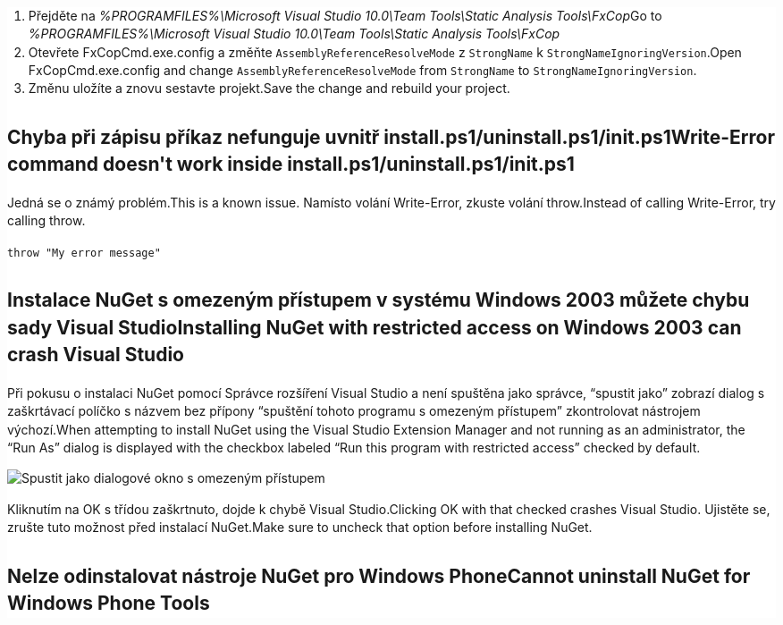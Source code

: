 1. <span data-ttu-id="4e2b9-193">Přejděte na *%PROGRAMFILES%\Microsoft Visual Studio 10.0\Team Tools\Static Analysis Tools\FxCop*</span><span class="sxs-lookup"><span data-stu-id="4e2b9-193">Go to *%PROGRAMFILES%\Microsoft Visual Studio 10.0\Team Tools\Static Analysis Tools\FxCop*</span></span>
1. <span data-ttu-id="4e2b9-194">Otevřete FxCopCmd.exe.config a změňte `AssemblyReferenceResolveMode` z `StrongName` k `StrongNameIgnoringVersion`.</span><span class="sxs-lookup"><span data-stu-id="4e2b9-194">Open FxCopCmd.exe.config and change `AssemblyReferenceResolveMode` from `StrongName` to `StrongNameIgnoringVersion`.</span></span>
1. <span data-ttu-id="4e2b9-195">Změnu uložíte a znovu sestavte projekt.</span><span class="sxs-lookup"><span data-stu-id="4e2b9-195">Save the change and rebuild your project.</span></span>

## <a name="write-error-command-doesnt-work-inside-installps1uninstallps1initps1"></a><span data-ttu-id="4e2b9-196">Chyba při zápisu příkaz nefunguje uvnitř install.ps1/uninstall.ps1/init.ps1</span><span class="sxs-lookup"><span data-stu-id="4e2b9-196">Write-Error command doesn't work inside install.ps1/uninstall.ps1/init.ps1</span></span>

<span data-ttu-id="4e2b9-197">Jedná se o známý problém.</span><span class="sxs-lookup"><span data-stu-id="4e2b9-197">This is a known issue.</span></span> <span data-ttu-id="4e2b9-198">Namísto volání Write-Error, zkuste volání throw.</span><span class="sxs-lookup"><span data-stu-id="4e2b9-198">Instead of calling Write-Error, try calling throw.</span></span>

    throw "My error message"

## <a name="installing-nuget-with-restricted-access-on-windows-2003-can-crash-visual-studio"></a><span data-ttu-id="4e2b9-199">Instalace NuGet s omezeným přístupem v systému Windows 2003 můžete chybu sady Visual Studio</span><span class="sxs-lookup"><span data-stu-id="4e2b9-199">Installing NuGet with restricted access on Windows 2003 can crash Visual Studio</span></span>

<span data-ttu-id="4e2b9-200">Při pokusu o instalaci NuGet pomocí Správce rozšíření Visual Studio a není spuštěna jako správce, &#8220;spustit jako&#8221; zobrazí dialog s zaškrtávací políčko s názvem bez přípony &#8220;spuštění tohoto programu s omezeným přístupem&#8221; zkontrolovat nástrojem výchozí.</span><span class="sxs-lookup"><span data-stu-id="4e2b9-200">When attempting to install NuGet using the Visual Studio Extension Manager and not running as an administrator, the &#8220;Run As&#8221; dialog is displayed with the checkbox labeled &#8220;Run this program with restricted access&#8221; checked by default.</span></span>

![Spustit jako dialogové okno s omezeným přístupem](./media/RunAsRestricted.png)

<span data-ttu-id="4e2b9-202">Kliknutím na OK s třídou zaškrtnuto, dojde k chybě Visual Studio.</span><span class="sxs-lookup"><span data-stu-id="4e2b9-202">Clicking OK with that checked crashes Visual Studio.</span></span> <span data-ttu-id="4e2b9-203">Ujistěte se, zrušte tuto možnost před instalací NuGet.</span><span class="sxs-lookup"><span data-stu-id="4e2b9-203">Make sure to uncheck that option before installing NuGet.</span></span>

## <a name="cannot-uninstall-nuget-for-windows-phone-tools"></a><span data-ttu-id="4e2b9-204">Nelze odinstalovat nástroje NuGet pro Windows Phone</span><span class="sxs-lookup"><span data-stu-id="4e2b9-204">Cannot uninstall NuGet for Windows Phone Tools</span></span>
